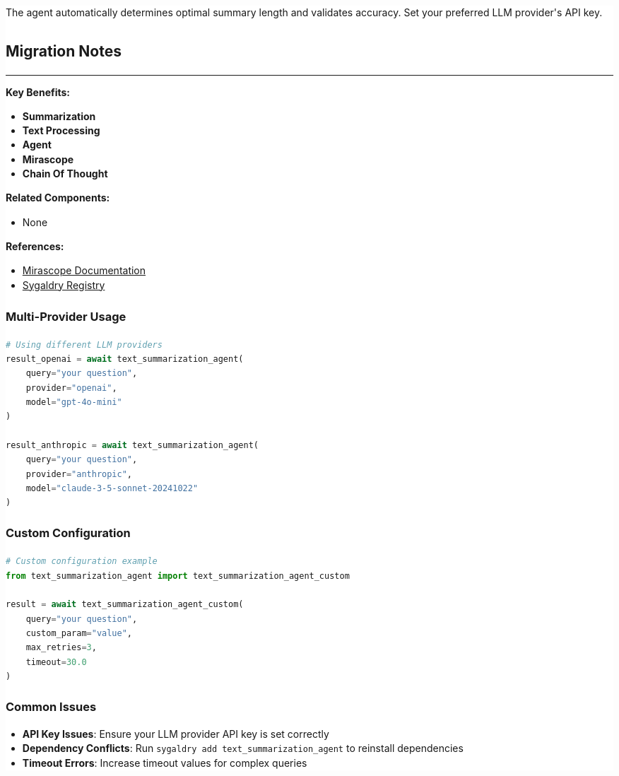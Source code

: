 The agent automatically determines optimal summary length and validates accuracy. Set your preferred LLM provider's API key.

## Migration Notes

---

**Key Benefits:**

- **Summarization**
- **Text Processing**
- **Agent**
- **Mirascope**
- **Chain Of Thought**

**Related Components:**

- None

**References:**

- [Mirascope Documentation](https://mirascope.com)
- [Sygaldry Registry](https://github.com/greyhaven-ai/sygaldry)

### Multi-Provider Usage

```python
# Using different LLM providers
result_openai = await text_summarization_agent(
    query="your question",
    provider="openai",
    model="gpt-4o-mini"
)

result_anthropic = await text_summarization_agent(
    query="your question",
    provider="anthropic",
    model="claude-3-5-sonnet-20241022"
)
```

### Custom Configuration

```python
# Custom configuration example
from text_summarization_agent import text_summarization_agent_custom

result = await text_summarization_agent_custom(
    query="your question",
    custom_param="value",
    max_retries=3,
    timeout=30.0
)
```

### Common Issues

- **API Key Issues**: Ensure your LLM provider API key is set correctly
- **Dependency Conflicts**: Run `sygaldry add text_summarization_agent` to reinstall dependencies
- **Timeout Errors**: Increase timeout values for complex queries
